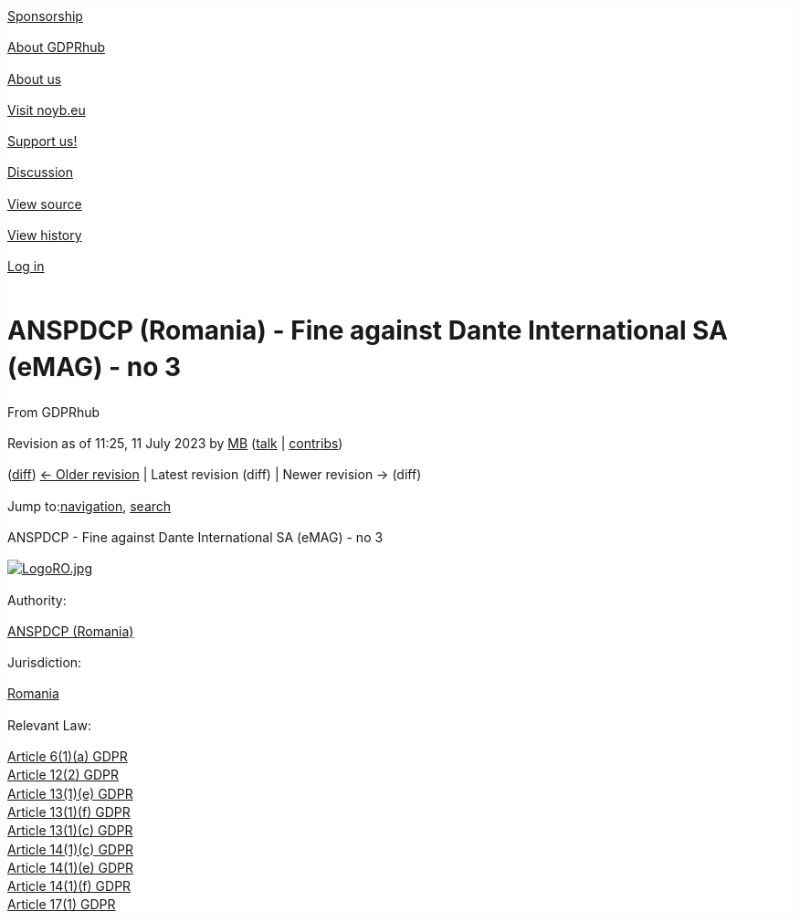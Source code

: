 [Sponsorship](/index.php?title=GDPRhub_Sponsorship)

[About GDPRhub](#)

[About us](/index.php?title=About_GDPRhub)

[Visit noyb.eu](https://www.noyb.eu)

[Support us!](https://www.noyb.eu/support)

[](# "Page tools")

[Discussion](/index.php?title=Talk:ANSPDCP_\(Romania\)_-_Fine_against_Dante_International_SA_\(eMAG\)_-_no_3&action=edit&redlink=1 "Discussion about the content page (page does not exist) [t]")

[View source](/index.php?title=ANSPDCP_\(Romania\)_-_Fine_against_Dante_International_SA_\(eMAG\)_-_no_3&action=edit "This page is protected.
You can view its source [e]")

[View history](/index.php?title=ANSPDCP_\(Romania\)_-_Fine_against_Dante_International_SA_\(eMAG\)_-_no_3&action=history "Past revisions of this page [h]")

[](# "You are not logged in.")

[Log in](/index.php?title=Special:UserLogin&returnto=ANSPDCP+%28Romania%29+-+Fine+against+Dante+International+SA+%28eMAG%29+-+no+3&returntoquery=oldid%3D33941 "You are encouraged to log in; however, it is not mandatory [o]")

# ANSPDCP (Romania) - Fine against Dante International SA (eMAG) - no 3

From GDPRhub

Revision as of 11:25, 11 July 2023 by [MB](/index.php?title=User:MB "User:MB") ([talk](/index.php?title=User_talk:MB&action=edit&redlink=1 "User talk:MB (page does not exist)") | [contribs](/index.php?title=Special:Contributions/MB "Special:Contributions/MB"))

([diff](/index.php?title=ANSPDCP_\(Romania\)_-_Fine_against_Dante_International_SA_\(eMAG\)_-_no_3&diff=prev&oldid=33941 "ANSPDCP (Romania) - Fine against Dante International SA (eMAG) - no 3")) [← Older revision](/index.php?title=ANSPDCP_\(Romania\)_-_Fine_against_Dante_International_SA_\(eMAG\)_-_no_3&direction=prev&oldid=33941 "ANSPDCP (Romania) - Fine against Dante International SA (eMAG) - no 3") | Latest revision (diff) | Newer revision → (diff)

Jump to:[navigation](#mw-navigation), [search](#p-search)

ANSPDCP - Fine against Dante International SA (eMAG) - no 3

[![LogoRO.jpg](/images/c/c2/LogoRO.jpg)](/index.php?title=File:LogoRO.jpg)

Authority:

[ANSPDCP (Romania)](/index.php?title=ANSPDCP_\(Romania\) "ANSPDCP (Romania)")

Jurisdiction:

[Romania](/index.php?title=Category:Romania "Category:Romania")

Relevant Law:

[Article 6(1)(a) GDPR](/index.php?title=Article_6_GDPR#1a "Article 6 GDPR")  
[Article 12(2) GDPR](/index.php?title=Article_12_GDPR#2 "Article 12 GDPR")  
[Article 13(1)(e) GDPR](/index.php?title=Article_13_GDPR#1e "Article 13 GDPR")  
[Article 13(1)(f) GDPR](/index.php?title=Article_13_GDPR#1f "Article 13 GDPR")  
[Article 13(1)(c) GDPR](/index.php?title=Article_13_GDPR#1c "Article 13 GDPR")  
[Article 14(1)(c) GDPR](/index.php?title=Article_14_GDPR#1c "Article 14 GDPR")  
[Article 14(1)(e) GDPR](/index.php?title=Article_14_GDPR#1e "Article 14 GDPR")  
[Article 14(1)(f) GDPR](/index.php?title=Article_14_GDPR#1f "Article 14 GDPR")  
[Article 17(1) GDPR](/index.php?title=Article_17_GDPR#1 "Article 17 GDPR")
